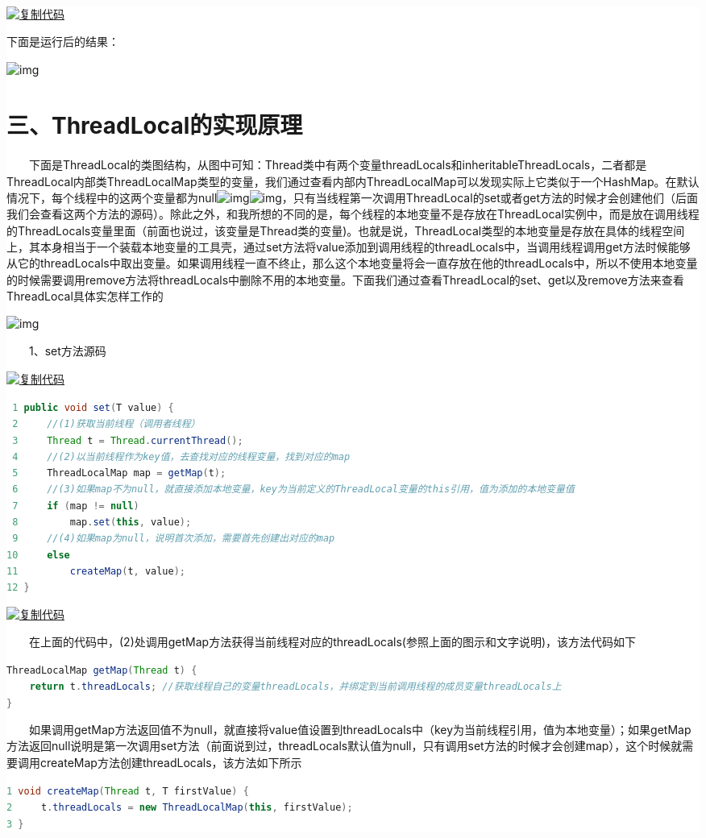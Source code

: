 [![复制代码](E:\Development\Typora\images\copycode-16591671664139.gif)](javascript:void(0);)

 下面是运行后的结果：

![img](E:\Development\Typora\images\1368768-20190613224945385-1072836449.png)



# 三、ThreadLocal的实现原理

　　下面是ThreadLocal的类图结构，从图中可知：Thread类中有两个变量threadLocals和inheritableThreadLocals，二者都是ThreadLocal内部类ThreadLocalMap类型的变量，我们通过查看内部内ThreadLocalMap可以发现实际上它类似于一个HashMap。在默认情况下，每个线程中的这两个变量都为null![img](E:\Development\Typora\images\1368768-20190614002358591-1764103391.png)![img](E:\Development\Typora\images\1368768-20190614002426565-1963789099.png)，只有当线程第一次调用ThreadLocal的set或者get方法的时候才会创建他们（后面我们会查看这两个方法的源码）。除此之外，和我所想的不同的是，每个线程的本地变量不是存放在ThreadLocal实例中，而是放在调用线程的ThreadLocals变量里面（前面也说过，该变量是Thread类的变量)。也就是说，ThreadLocal类型的本地变量是存放在具体的线程空间上，其本身相当于一个装载本地变量的工具壳，通过set方法将value添加到调用线程的threadLocals中，当调用线程调用get方法时候能够从它的threadLocals中取出变量。如果调用线程一直不终止，那么这个本地变量将会一直存放在他的threadLocals中，所以不使用本地变量的时候需要调用remove方法将threadLocals中删除不用的本地变量。下面我们通过查看ThreadLocal的set、get以及remove方法来查看ThreadLocal具体实怎样工作的

![img](E:\Development\Typora\images\1368768-20190614000329689-872917045.png)

　　1、set方法源码

[![复制代码](E:\Development\Typora\images\copycode-16591671664139.gif)](javascript:void(0);)

```java
 1 public void set(T value) {
 2     //(1)获取当前线程（调用者线程）
 3     Thread t = Thread.currentThread();
 4     //(2)以当前线程作为key值，去查找对应的线程变量，找到对应的map
 5     ThreadLocalMap map = getMap(t);
 6     //(3)如果map不为null，就直接添加本地变量，key为当前定义的ThreadLocal变量的this引用，值为添加的本地变量值
 7     if (map != null)
 8         map.set(this, value);
 9     //(4)如果map为null，说明首次添加，需要首先创建出对应的map
10     else
11         createMap(t, value);
12 }
```

[![复制代码](E:\Development\Typora\images\copycode-16591671664139.gif)](javascript:void(0);)

　　在上面的代码中，(2)处调用getMap方法获得当前线程对应的threadLocals(参照上面的图示和文字说明)，该方法代码如下

```java
ThreadLocalMap getMap(Thread t) {
    return t.threadLocals; //获取线程自己的变量threadLocals，并绑定到当前调用线程的成员变量threadLocals上
}
```

　　如果调用getMap方法返回值不为null，就直接将value值设置到threadLocals中（key为当前线程引用，值为本地变量）；如果getMap方法返回null说明是第一次调用set方法（前面说到过，threadLocals默认值为null，只有调用set方法的时候才会创建map），这个时候就需要调用createMap方法创建threadLocals，该方法如下所示

```java
1 void createMap(Thread t, T firstValue) {
2     t.threadLocals = new ThreadLocalMap(this, firstValue);
3 }
```
